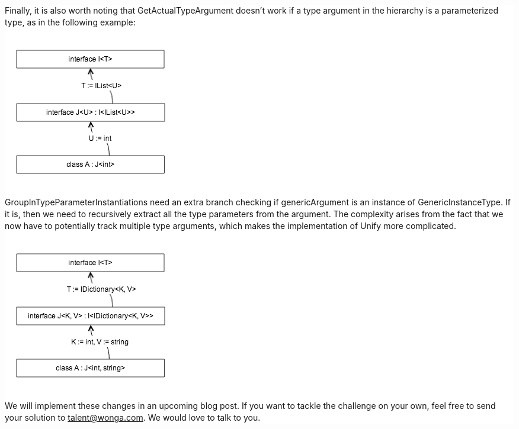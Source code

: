 Finally, it is also worth noting that GetActualTypeArgument doesn’t work if a type argument in the hierarchy is a parameterized type, as in the following example:

![](/images/2014-04-02-unifying-generic-type-parameters-using-mono-cecil/blog2-5.png)

GroupInTypeParameterInstantiations need an extra branch checking if genericArgument is an instance of GenericInstanceType. If it is, then we need to recursively extract all the type parameters from the argument. The complexity arises from the fact that we now have to potentially track multiple type arguments, which makes the implementation of Unify more complicated.

![](/images/2014-04-02-unifying-generic-type-parameters-using-mono-cecil/blog2-6.png)

We will implement these changes in an upcoming blog post. If you want to tackle the challenge on your own, feel free to send your solution to <a href="https://mail.google.com/mail/?view=cm&amp;fs=1&amp;tf=1&amp;to=talent@wonga.com" target="_blank">talent@wonga.com</a>. We would love to talk to you.
